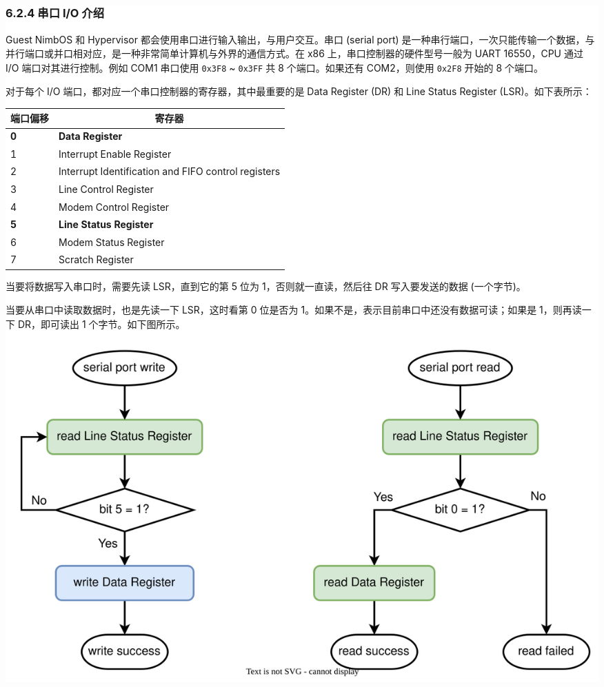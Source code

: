 ### 6.2.4 串口 I/O 介绍

Guest NimbOS 和 Hypervisor 都会使用串口进行输入输出，与用户交互。串口 (serial port) 是一种串行端口，一次只能传输一个数据，与并行端口或并口相对应，是一种非常简单计算机与外界的通信方式。在 x86 上，串口控制器的硬件型号一般为 UART 16550，CPU 通过 I/O 端口对其进行控制。例如 COM1 串口使用 `0x3F8` ~ `0x3FF` 共 8 个端口。如果还有 COM2，则使用 `0x2F8` 开始的 8 个端口。

对于每个 I/O 端口，都对应一个串口控制器的寄存器，其中最重要的是 Data Register (DR) 和 Line Status Register (LSR)。如下表所示：

| 端口偏移 | 寄存器 |
|-|-|
| **0** | **Data Register** |
| 1 | Interrupt Enable Register |
| 2 | Interrupt Identification and FIFO control registers |
| 3 | Line Control Register |
| 4 | Modem Control Register |
| **5** | **Line Status Register** |
| 6 | Modem Status Register |
| 7 | Scratch Register |

当要将数据写入串口时，需要先读 LSR，直到它的第 5 位为 1，否则就一直读，然后往 DR 写入要发送的数据 (一个字节)。

当要从串口中读取数据时，也是先读一下 LSR，这时看第 0 位是否为 1。如果不是，表示目前串口中还没有数据可读；如果是 1，则再读一下 DR，即可读出 1 个字节。如下图所示。

![](figures/6-serial-io.svg)
